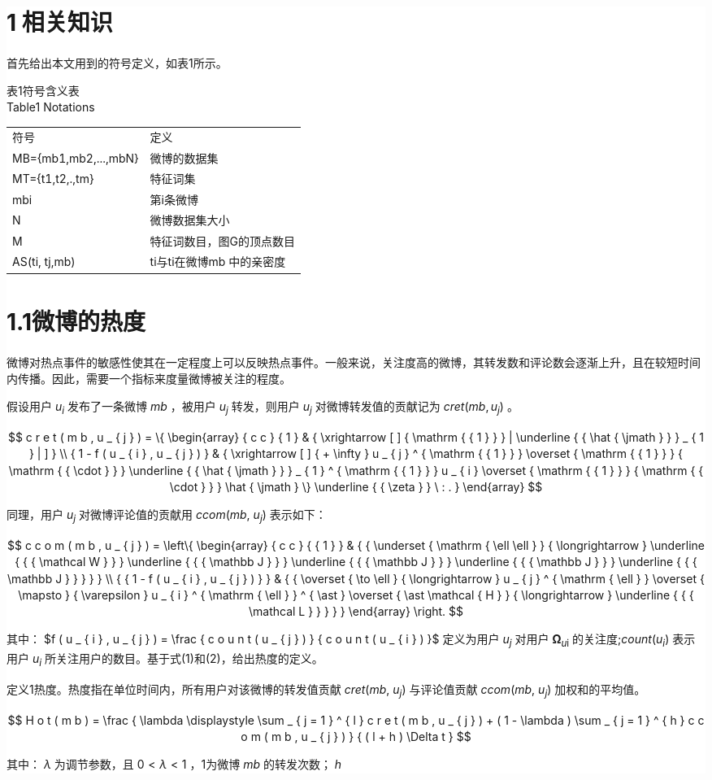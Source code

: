 # 1 相关知识

首先给出本文用到的符号定义，如表1所示。

表1符号含义表  
Table1 Notations   

<html><body><table><tr><td>符号</td><td>定义</td></tr><tr><td>MB={mb1,mb2,...,mbN}</td><td>微博的数据集</td></tr><tr><td>MT={t1,t2,.,tm}</td><td>特征词集</td></tr><tr><td>mbi</td><td>第i条微博</td></tr><tr><td>N</td><td>微博数据集大小</td></tr><tr><td>M</td><td>特征词数目，图G的顶点数目</td></tr><tr><td>AS(ti, tj,mb)</td><td>ti与ti在微博mb 中的亲密度</td></tr></table></body></html>

# 1.1微博的热度

微博对热点事件的敏感性使其在一定程度上可以反映热点事件。一般来说，关注度高的微博，其转发数和评论数会逐渐上升，且在较短时间内传播。因此，需要一个指标来度量微博被关注的程度。

假设用户 $u _ { i }$ 发布了一条微博 $m b$ ，被用户 $u _ { j }$ 转发，则用户 $u _ { j }$ 对微博转发值的贡献记为 $c r e t ( m b , u _ { j } )$ 。

$$
c r e t ( m b , u _ { j } ) = \{ \begin{array} { c c } { 1 } & { \xrightarrow [ ] { \mathrm { { 1 } } } | \underline { { \hat { \jmath } } } _ { 1 } | ] } \\ { 1 - f ( u _ { i } , u _ { j } ) } & { \xrightarrow [ ] { + \infty } u _ { j } ^ { \mathrm { { 1 } } } \overset { \mathrm { { 1 } } } { \mathrm { { \cdot } } } \underline { { \hat { \jmath } } } _ { 1 } ^ { \mathrm { { 1 } } } u _ { i } \overset { \mathrm { { 1 } } } { \mathrm { { \cdot } } } \hat { \jmath } \} \underline { { \zeta } } \ : . } \end{array}
$$

同理，用户 $u _ { j }$ 对微博评论值的贡献用 $c c o m ( m b , \ u _ { j } )$ 表示如下：

$$
c c o m ( m b , u _ { j } ) = \left\{ \begin{array} { c c } { { 1 } } & { { \underset { \mathrm { \ell \ell } } { \longrightarrow } \underline { { { \mathcal W } } } \underline { { { \mathbb J } } } \underline { { { \mathbb J } } } \underline { { { \mathbb J } } } \underline { { { \mathbb J } } } } } \\ { { 1 - f ( u _ { i } , u _ { j } ) } } & { { \overset { \to \ell } { \longrightarrow } u _ { j } ^ { \mathrm { \ell } } \overset { \mapsto } { \varepsilon } u _ { i } ^ { \mathrm { \ell } } ^ { \ast } \overset { \ast \mathcal { H } } { \longrightarrow } \underline { { { \mathcal L } } } } } \end{array} \right.
$$

其中： $f ( u _ { i } , u _ { j } ) = \frac { c o u n t ( u _ { j } ) } { c o u n t ( u _ { i } ) }$ 定义为用户 $u _ { j }$ 对用户 $\mathbf { \Omega } _ { u \mathrm { i } }$ 的关注度;$c o u n t ( u _ { i } )$ 表示用户 $u _ { i }$ 所关注用户的数目。基于式(1)和(2)，给出热度的定义。

定义1热度。热度指在单位时间内，所有用户对该微博的转发值贡献 $c r e t ( m b , \ u _ { j } )$ 与评论值贡献 $c c o m ( m b , \ u _ { j } )$ 加权和的平均值。

$$
H o t ( m b ) = \frac { \lambda \displaystyle \sum _ { j = 1 } ^ { l } c r e t ( m b , u _ { j } ) + ( 1 - \lambda ) \sum _ { j = 1 } ^ { h } c c o m ( m b , u _ { j } ) } { ( l + h ) \Delta t }
$$

其中： $\lambda$ 为调节参数，且 $0 < \lambda < 1$ ，1为微博 $m b$ 的转发次数； $h$
